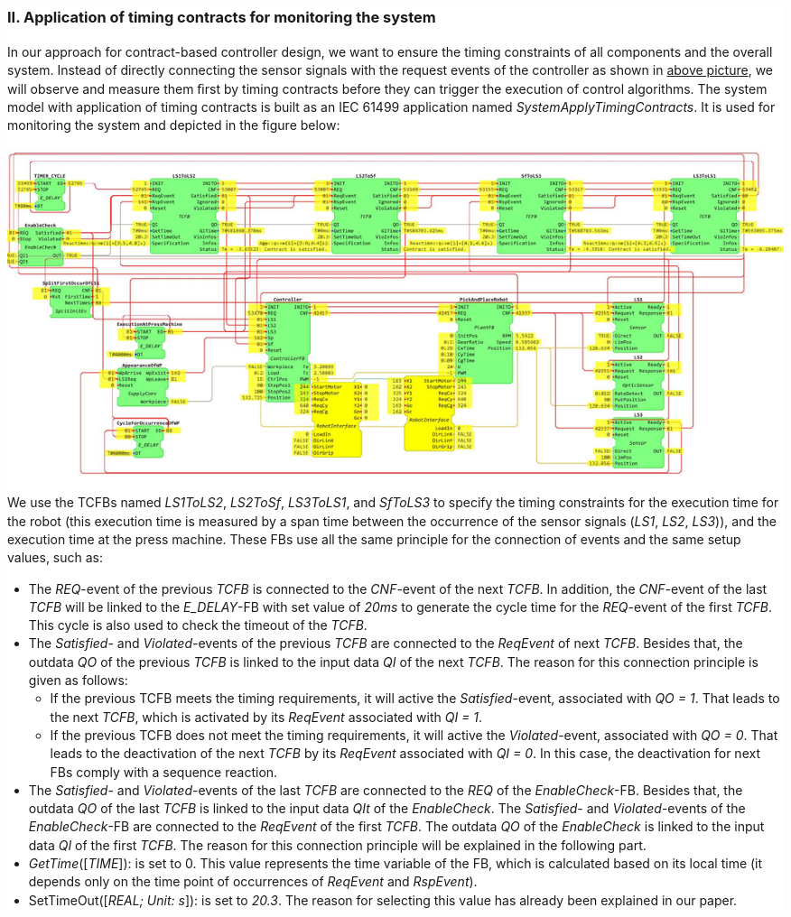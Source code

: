 
### II.  Application of timing contracts for monitoring the system
In our approach for contract-based controller design, we want to ensure the timing constraints of all components and the overall system. Instead of directly connecting the sensor signals with the request events of the controller as shown in [above picture](https://raw.githubusercontent.com/offis/ETFA2020Demo/master/images/SystemWithoutContracts.jpg), we will observe and measure them ﬁrst by timing contracts before they can trigger the execution of control algorithms. The system model with application of timing contracts is built as an IEC 61499 application named *SystemApplyTimingContracts*. It is used for monitoring the system and depicted in the figure below:

![picture6](https://raw.githubusercontent.com/offis/ETFA2020Demo/master/images/SystemWithContracts.jpg)

We use the TCFBs named *LS1ToLS2*, *LS2ToSf*, *LS3ToLS1*, and *SfToLS3* to specify the timing constraints for the execution time for the robot (this execution time is measured by a span time between the occurrence of the sensor signals (*LS1*, *LS2*, *LS3*)), and the execution time at the press machine. These FBs use all the same principle for the connection of events and the same setup values, such as:
- The *REQ*-event of the previous *TCFB* is connected to the *CNF*-event of the next *TCFB*. In addition, the *CNF*-event of the last *TCFB* will be linked to the *E_DELAY*-FB with set value of *20ms* to generate the cycle time for the *REQ*-event of the first *TCFB*. This cycle is also used to check the timeout of the *TCFB*.
- The *Satisfied*- and *Violated*-events of the previous *TCFB* are connected to the *ReqEvent* of next *TCFB*. Besides that, the outdata *QO* of the previous *TCFB* is linked to the input data *QI* of the next *TCFB*. The reason for this connection principle is given as follows:
	- If the previous TCFB meets the timing requirements, it will active the *Satisfied*-event, associated with *QO = 1*. That leads to the next *TCFB*, which is activated by its *ReqEvent* associated with *QI = 1*.
	-  If the previous TCFB does not meet the timing requirements, it will active the *Violated*-event, associated with *QO = 0*. That leads to the deactivation of the next *TCFB* by its *ReqEvent* associated with *QI = 0*. In this case, the deactivation for next FBs comply with a sequence reaction.
- The *Satisfied*- and *Violated*-events of the last *TCFB* are connected to the *REQ* of the *EnableCheck*-FB. Besides that, the outdata *QO* of the last *TCFB* is linked to the input data *QIt* of the *EnableCheck*. The *Satisfied*- and *Violated*-events of the *EnableCheck*-FB are connected to the *ReqEvent* of the first *TCFB*. The outdata *QO* of the *EnableCheck* is linked to the input data *QI* of the first *TCFB*. The reason for this connection principle will be explained in the following part.
- *GetTime*([*TIME*]): is set to 0. This value represents the time variable of the FB, which is calculated based on its local time (it depends only on the time point of occurrences of *ReqEvent* and *RspEvent*).
- SetTimeOut([*REAL; Unit: s*]): is set to *20.3*. The reason for selecting this value has already been explained in our paper. 
